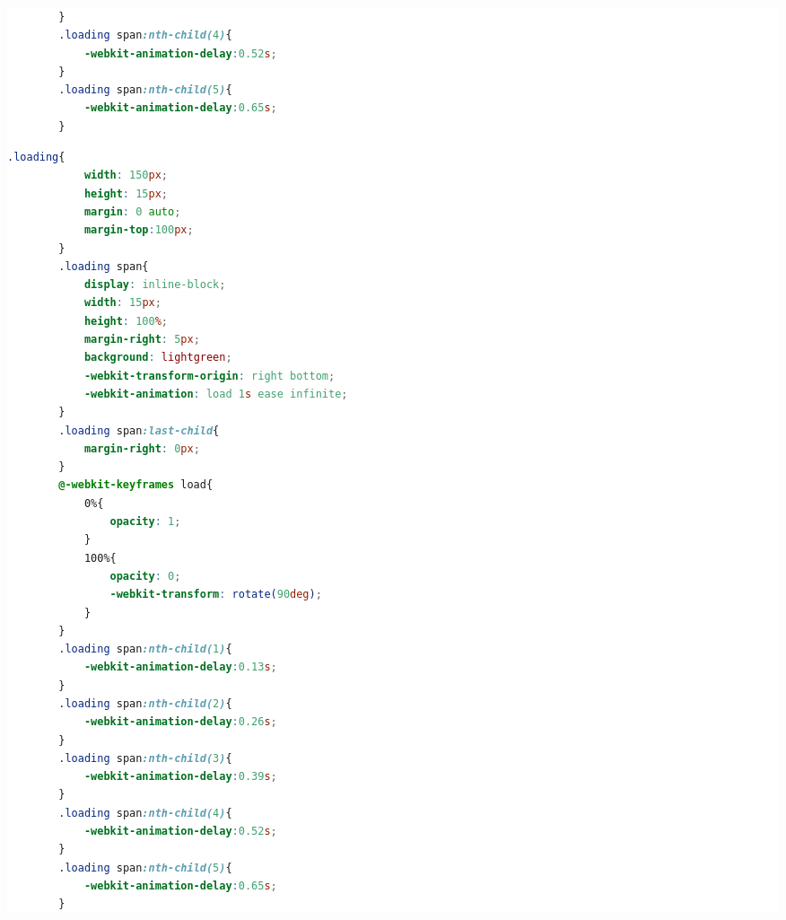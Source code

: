 ```css
        }
        .loading span:nth-child(4){
            -webkit-animation-delay:0.52s;
        }
        .loading span:nth-child(5){
            -webkit-animation-delay:0.65s;
        }
```



```css
.loading{
            width: 150px;
            height: 15px;
            margin: 0 auto;
            margin-top:100px;
        }
        .loading span{
            display: inline-block;
            width: 15px;
            height: 100%;
            margin-right: 5px;
            background: lightgreen;
            -webkit-transform-origin: right bottom;
            -webkit-animation: load 1s ease infinite;
        }
        .loading span:last-child{
            margin-right: 0px; 
        }
        @-webkit-keyframes load{
            0%{
                opacity: 1;
            }
            100%{
                opacity: 0;
                -webkit-transform: rotate(90deg);
            }
        }
        .loading span:nth-child(1){
            -webkit-animation-delay:0.13s;
        }
        .loading span:nth-child(2){
            -webkit-animation-delay:0.26s;
        }
        .loading span:nth-child(3){
            -webkit-animation-delay:0.39s;
        }
        .loading span:nth-child(4){
            -webkit-animation-delay:0.52s;
        }
        .loading span:nth-child(5){
            -webkit-animation-delay:0.65s;
        }
```
